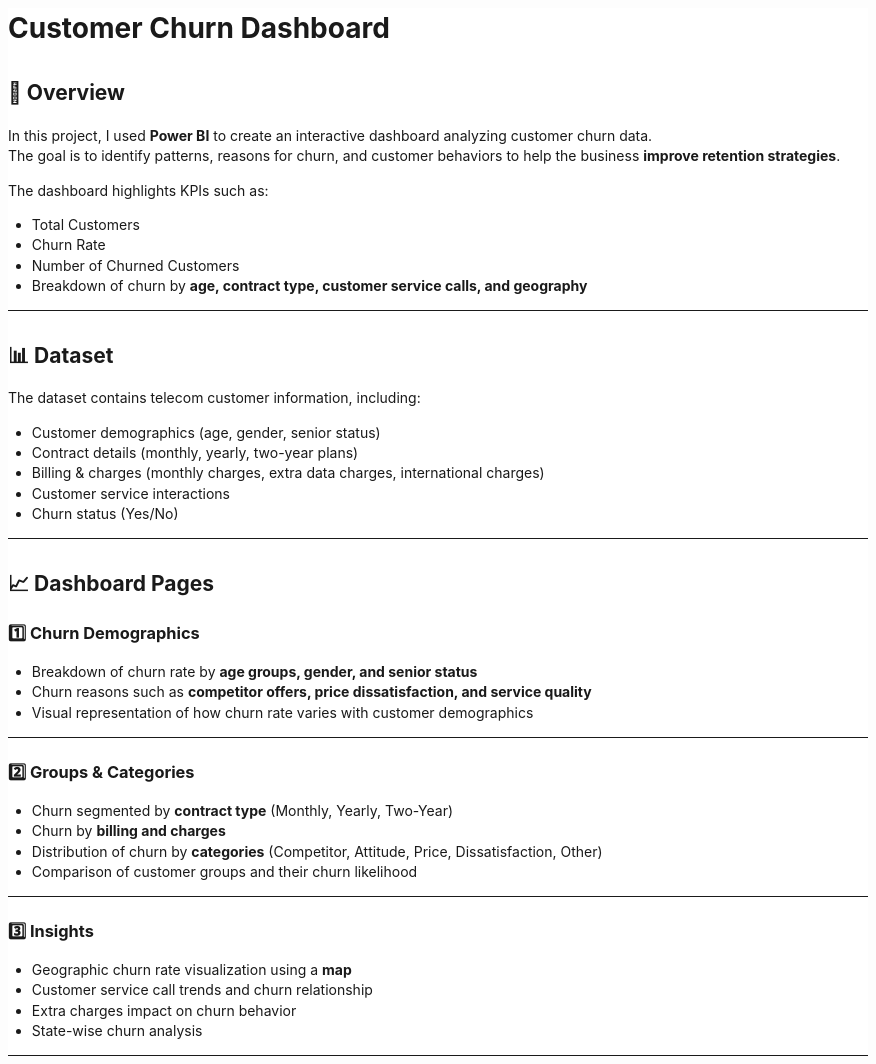 # Customer Churn Dashboard  

## 📌 Overview  
In this project, I used **Power BI** to create an interactive dashboard analyzing customer churn data.  
The goal is to identify patterns, reasons for churn, and customer behaviors to help the business **improve retention strategies**.  

The dashboard highlights KPIs such as:  
- Total Customers  
- Churn Rate  
- Number of Churned Customers  
- Breakdown of churn by **age, contract type, customer service calls, and geography**  

---

## 📊 Dataset  
The dataset contains telecom customer information, including:  
- Customer demographics (age, gender, senior status)  
- Contract details (monthly, yearly, two-year plans)  
- Billing & charges (monthly charges, extra data charges, international charges)  
- Customer service interactions  
- Churn status (Yes/No)  

---

## 📈 Dashboard Pages  

### 1️⃣ **Churn Demographics**  
- Breakdown of churn rate by **age groups, gender, and senior status**  
- Churn reasons such as **competitor offers, price dissatisfaction, and service quality**  
- Visual representation of how churn rate varies with customer demographics  

---

### 2️⃣ **Groups & Categories**  
- Churn segmented by **contract type** (Monthly, Yearly, Two-Year)  
- Churn by **billing and charges**  
- Distribution of churn by **categories** (Competitor, Attitude, Price, Dissatisfaction, Other)  
- Comparison of customer groups and their churn likelihood  

---

### 3️⃣ **Insights**  
- Geographic churn rate visualization using a **map**  
- Customer service call trends and churn relationship  
- Extra charges impact on churn behavior  
- State-wise churn analysis  

---